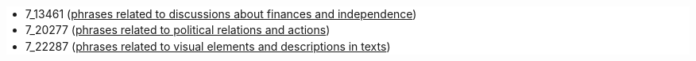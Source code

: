 - 7_13461 ([phrases related to discussions about finances and independence](https://www.neuronpedia.org/gpt2-small/7-res-jb/13461))
- 7_20277 ([phrases related to political relations and actions](https://www.neuronpedia.org/gpt2-small/7-res-jb/20277))
- 7_22287 ([phrases related to visual elements and descriptions in texts](https://www.neuronpedia.org/gpt2-small/7-res-jb/22287))
